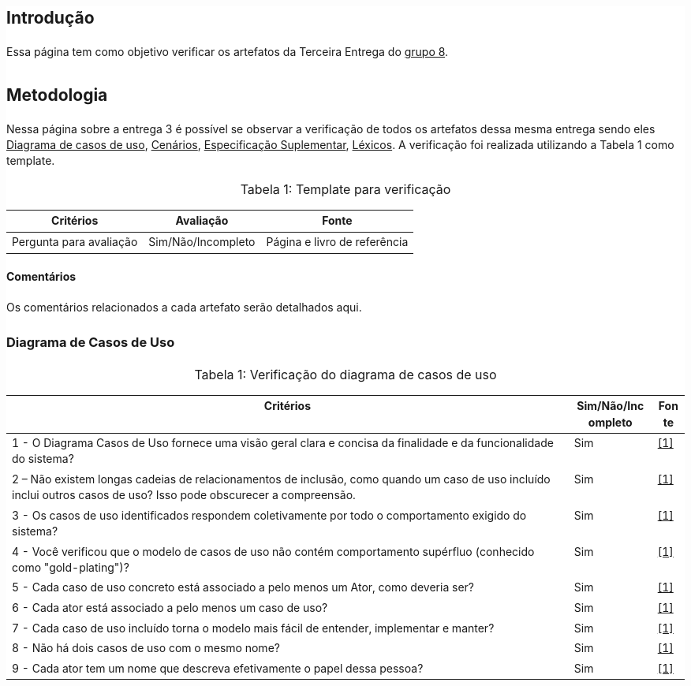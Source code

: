 ## Introdução

Essa página tem como objetivo verificar os artefatos da Terceira Entrega do [grupo 8](https://requisitos-de-software.github.io/2024.1-Consumidor.gov/).

## Metodologia

Nessa página sobre a  entrega 3 é possível se observar a verificação de todos os artefatos dessa mesma entrega sendo eles [Diagrama de casos de uso](https://requisitos-de-software.github.io/2024.1-Consumidor.gov/Modelagem/casosdeuso/), [Cenários](https://requisitos-de-software.github.io/2024.1-Consumidor.gov/Modelagem/cenarios/), [Especificação Suplementar](https://requisitos-de-software.github.io/2024.1-Consumidor.gov/Modelagem/especsuplementar/), [Léxicos](https://requisitos-de-software.github.io/2024.1-Consumidor.gov/Modelagem/lexicos/). A verificação foi realizada utilizando a Tabela 1 como template.

<font size="3"><p style="text-align: center">Tabela 1: Template para verificação</p></font>

<center>

Critérios | Avaliação | Fonte
--|--|--
Pergunta para avaliação| Sim/Não/Incompleto| Página e livro de referência

</center>

#### Comentários
Os comentários relacionados a cada artefato serão detalhados aqui.


### Diagrama de Casos de Uso

<font size="3"><p style="text-align: center">Tabela 1: Verificação do diagrama de casos de uso </p></font>

Critérios  | Sim/Não/Incompleto | Fonte
--------- | ------ | ------
1 - O Diagrama Casos de Uso fornece uma visão geral clara e concisa da finalidade e da funcionalidade do sistema? | Sim | <a id="TEC1" href="#RP1">[1]</a>
2 – Não existem longas cadeias de relacionamentos de inclusão, como quando um caso de uso incluído inclui outros casos de uso? Isso pode obscurecer a compreensão. | Sim | <a id="TEC1" href="#RP1">[1]</a>
3 - Os casos de uso identificados respondem coletivamente por todo o comportamento exigido do sistema? | Sim | <a id="TEC1" href="#RP1">[1]</a>
4 - Você verificou que o modelo de casos de uso não contém comportamento supérfluo (conhecido como "gold-plating")? | Sim | <a id="TEC1" href="#RP1">[1]</a>
5 - Cada caso de uso concreto está associado a pelo menos um Ator, como deveria ser? | Sim | <a id="TEC1" href="#RP1">[1]</a>
6 - Cada ator está associado a pelo menos um caso de uso? | Sim | <a id="TEC1" href="#RP1">[1]</a>
7 - Cada caso de uso incluído torna o modelo mais fácil de entender, implementar e manter? | Sim | <a id="TEC1" href="#RP1">[1]</a>
8 - Não há dois casos de uso com o mesmo nome? | Sim | <a id="TEC1" href="#RP1">[1]</a>
9 - Cada ator tem um nome que descreva efetivamente o papel dessa pessoa? | Sim | <a id="TEC1" href="#RP1">[1]</a>
